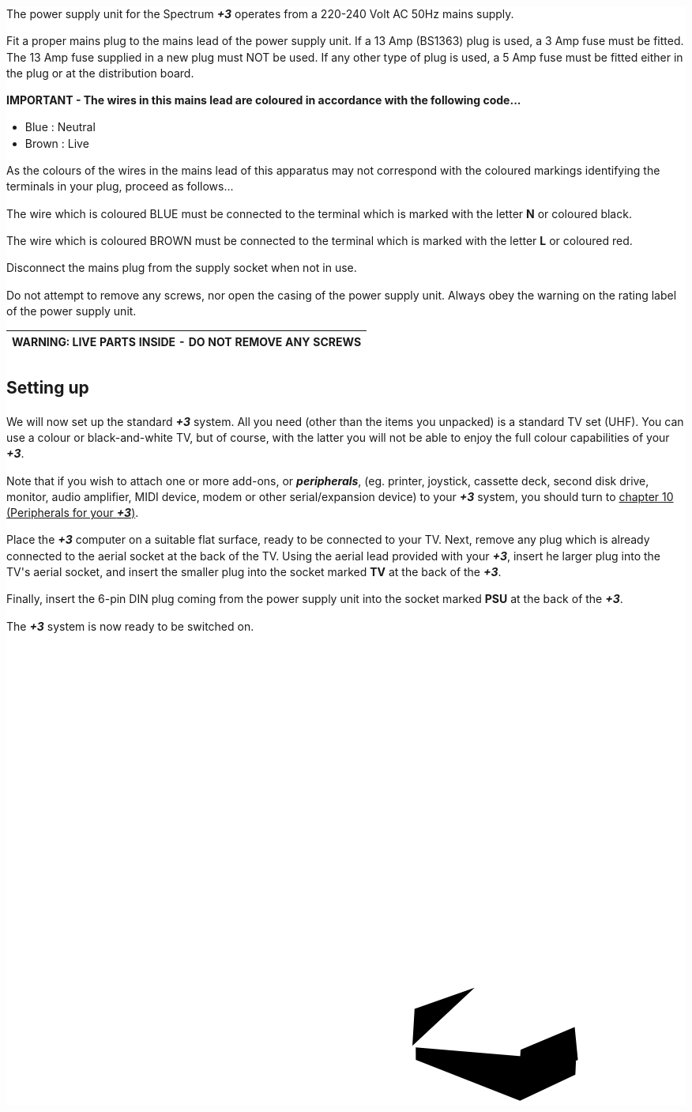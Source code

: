The power supply unit for the Spectrum ***+3*** operates from a 220-240 Volt AC 50Hz mains supply.

Fit a proper mains plug to the mains lead of the power supply unit. If a 13 Amp (BS1363) plug is used, a 3 Amp fuse must be fitted. The 13 Amp fuse supplied in a new plug must NOT be used. If any other type of plug is used, a 5 Amp fuse must be fitted either in the plug or at the distribution board.

**IMPORTANT - The wires in this mains lead are coloured in accordance with the following code...**

- Blue   : Neutral
- Brown  : Live

As the colours of the wires in the mains lead of this apparatus may not correspond with the coloured markings identifying the terminals in your plug, proceed as follows...

The wire which is coloured BLUE must be connected to the terminal which is marked with the letter **N** or coloured black.

The wire which is coloured BROWN must be connected to the terminal which is marked with the letter **L** or coloured red.

Disconnect the mains plug from the supply socket when not in use.

Do not attempt to remove any screws, nor open the casing of the power supply unit. Always obey the warning on the rating label of the power supply unit.

| **WARNING: LIVE PARTS INSIDE - DO NOT REMOVE ANY SCREWS** |
| --------------------------------------------------------- |

## <a id="setting-up"></a> Setting up

We will now set up the standard ***+3*** system. All you need (other than the items you unpacked) is a standard TV set (UHF). You can use a colour or black-and-white TV, but of course, with the latter you will not be able to enjoy the full colour capabilities of your ***+3***.

Note that if you wish to attach one or more add-ons, or ***peripherals***, (eg. printer, joystick, cassette deck, second disk drive, monitor, audio amplifier, MIDI device, modem or other serial/expansion device) to your ***+3*** system, you should turn to [chapter 10 (Peripherals for your ***+3***)](#chapter10).

Place the ***+3*** computer on a suitable flat surface, ready to be connected to your TV. Next, remove any plug which is already connected to the aerial socket at the back of the TV. Using the aerial lead provided with your ***+3***, insert he larger plug into the TV's aerial socket, and insert the smaller plug into the socket marked **TV** at the back of the ***+3***.

Finally, insert the 6-pin DIN plug coming from the power supply unit into the socket marked **PSU** at the back of the ***+3***.

The ***+3*** system is now ready to be switched on.

<style>
  #standard-setup-fig text { font-size: 24px; }
  #standard-setup-fig text.port { font-size: 17px; font-family: 'Segoe UI', Helvetica, sans-serif; }
  #standard-setup-fig .B{stroke:#000}
  #standard-setup-fig .C{stroke-width:1.5}
  #standard-setup-fig .E{fill:#fff}
  #standard-setup-fig .F{stroke-width:2}
  #standard-setup-fig .H{stroke-width:4}
  #standard-setup-fig .K{stroke-width:3}
</style>
<figure id="standard-setup-fig">
  <svg xmlns="http://www.w3.org/2000/svg" viewbox="0,0,1398,1034" stroke-linecap="round" stroke-linejoin="round" stroke-miterlimit="1.5">
    <g class="K">
        <path d="M849.64 907.46l240.44 94.22 135.08-62.59-7.26-74.12-122.75 51.54-5.07 85.17" />
        <path d="M849.64 907.46l4.99-83.98 136.05-47.77M857.19 910.78l.2 28.3 236.44 92.64 125.54-58.97 1.45-31.34" />
        <path d="M1094.27 1030.53l-3.02-29.26m-5.16-88.07l9.06 3.31-9.06-3.31" />
    </g>